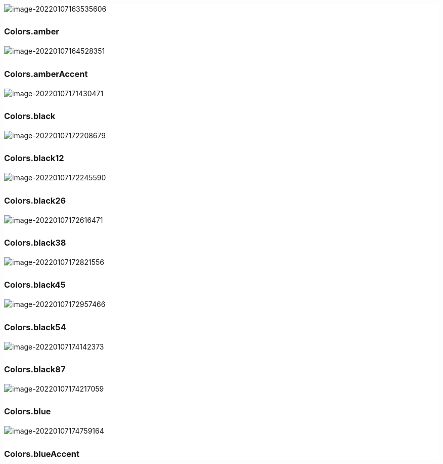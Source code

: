 ![image-20220107163535606](https://gitee.com/joser_zhang/upic/raw/master/uPic/202201071635633.png)

### Colors.amber

![image-20220107164528351](https://gitee.com/joser_zhang/upic/raw/master/uPic/202201071645392.png)

### Colors.amberAccent

![image-20220107171430471](https://gitee.com/joser_zhang/upic/raw/master/uPic/202201071714511.png)

### Colors.black

![image-20220107172208679](https://gitee.com/joser_zhang/upic/raw/master/uPic/202201071722698.png)

### Colors.black12

![image-20220107172245590](https://gitee.com/joser_zhang/upic/raw/master/uPic/202201071722609.png)



### Colors.black26

![image-20220107172616471](https://gitee.com/joser_zhang/upic/raw/master/uPic/202201071726498.png)

### Colors.black38

![image-20220107172821556](https://gitee.com/joser_zhang/upic/raw/master/uPic/202201071728585.png)

### Colors.black45

![image-20220107172957466](https://gitee.com/joser_zhang/upic/raw/master/uPic/202201071729493.png)

### Colors.black54



![image-20220107174142373](https://gitee.com/joser_zhang/upic/raw/master/uPic/202201071741416.png)

### Colors.black87

![image-20220107174217059](https://gitee.com/joser_zhang/upic/raw/master/uPic/202201071742086.png)

### Colors.blue

![image-20220107174759164](https://gitee.com/joser_zhang/upic/raw/master/uPic/202201071747192.png)

### Colors.blueAccent
